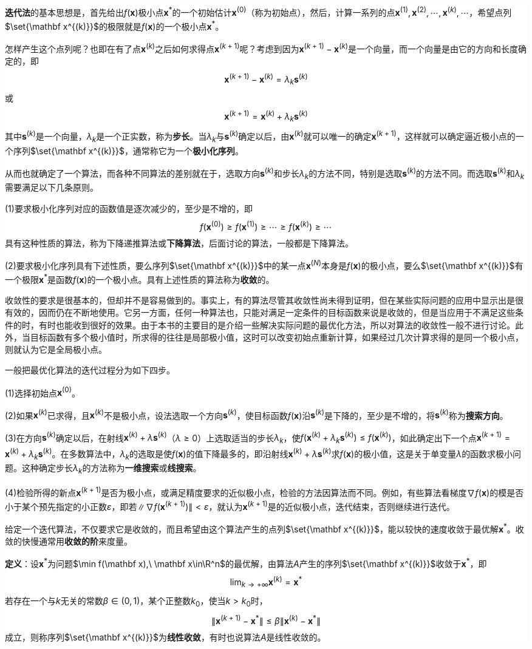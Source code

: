 **迭代法**的基本思想是，首先给出$f(\mathbf x)$极小点$\mathbf x^*$的一个初始估计$\mathbf x^{(0)}$（称为初始点），然后，计算一系列的点$\mathbf x^{(1)},\mathbf x^{(2)},\cdots,\mathbf x^{(k)},\cdots$，希望点列$\set{\mathbf x^{(k)}}$的极限就是$f(\mathbf x)$的一个极小点$\mathbf x^*$。

怎样产生这个点列呢？也即在有了点$\mathbf x^{(k)}$之后如何求得点$\mathbf x^{(k+1)}$呢？考虑到因为$\mathbf x^{(k+1)}-\mathbf x^{(k)}$是一个向量，而一个向量是由它的方向和长度确定的，即
$$
\mathbf x^{(k+1)}-\mathbf x^{(k)} = \lambda_k \mathbf s^{(k)}
$$
或
$$
\mathbf x^{(k+1)} = \mathbf x^{(k)} + \lambda_k \mathbf s^{(k)}
$$
其中$\mathbf s^{(k)}$是一个向量，$\lambda_k$是一个正实数，称为**步长**。当$\lambda_k$与$\mathbf s^{(k)}$确定以后，由$\mathbf x^{(k)}$就可以唯一的确定$\mathbf x^{(k+1)}$，这样就可以确定逼近极小点的一个序列$\set{\mathbf x^{(k)}}$，通常称它为一个**极小化序列**。

从而也就确定了一个算法，而各种不同算法的差别就在于，选取方向$\mathbf s^{(k)}$和步长$\lambda_k$的方法不同，特别是选取$\mathbf s^{(k)}$的方法不同。而选取$\mathbf s^{(k)}$和$\lambda_k$需要满足以下几条原则。

(1)要求极小化序列对应的函数值是逐次减少的，至少是不增的，即
$$
f(\mathbf x^{(0)})\ge f(\mathbf x^{(1)})\ge\cdots\ge f(\mathbf x^{(k)})\ge\cdots
$$
具有这种性质的算法，称为下降递推算法或**下降算法**，后面讨论的算法，一般都是下降算法。

(2)要求极小化序列具有下述性质，要么序列$\set{\mathbf x^{(k)}}$中的某一点$\mathbf x^{(N)}$本身是$f(\mathbf x)$的极小点，要么$\set{\mathbf x^{(k)}}$有一个极限$\mathbf x^*$是函数$f(\mathbf x)$的一个极小点。具有上述性质的算法称为**收敛**的。

收敛性的要求是很基本的，但却并不是容易做到的。事实上，有的算法尽管其收敛性尚未得到证明，但在某些实际问题的应用中显示出是很有效的，因而仍在不断地使用。它另一方面，任何一种算法也，只能对满足一定条件的目标函数来说是收敛的，但是当应用于不满足这些条件的时，有时也能收到很好的效果。由于本书的主要目的是介绍一些解决实际问题的最优化方法，所以对算法的收敛性一般不进行讨论。此外，当目标函数有多个极小值时，所求得的往往是局部极小值，这时可以改变初始点重新计算，如果经过几次计算求得的是同一个极小点，则就认为它是全局极小点。

一般把最优化算法的迭代过程分为如下四步。

(1)选择初始点$\mathbf x^{(0)}$。

(2)如果$\mathbf x^{(k)}$已求得，且$\mathbf x^{(k)}$不是极小点，设法选取一个方向$\mathbf s^{(k)}$，使目标函数$f(\mathbf x)$沿$\mathbf s^{(k)}$是下降的，至少是不增的，将$\mathbf s^{(k)}$称为**搜索方向**。

(3)在方向$\mathbf s^{(k)}$确定以后，在射线$\mathbf x^{(k)}+\lambda\mathbf s^{(k)}$（$\lambda\ge0$）上选取适当的步长$\lambda_k$，使$f(\mathbf x^{(k)}+\lambda_k\mathbf s^{(k)})\le f(\mathbf x^{(k)})$，如此确定出下一个点$\mathbf x^{(k+1)}=\mathbf x^{(k)}+\lambda_k\mathbf s^{(k)}$。在多数算法中，$\lambda_k$的选取是使$f(\mathbf x)$的值下降最多的，即沿射线$\mathbf x^{(k)}+\lambda\mathbf s^{(k)}$求$f(\mathbf x)$的极小值，这是关于单变量$\lambda$的函数求极小问题。这种确定步长$\lambda_k$的方法称为**一维搜索**或**线搜索**。

(4)检验所得的新点$\mathbf x^{(k+1)}$是否为极小点，或满足精度要求的近似极小点，检验的方法因算法而不同。例如，有些算法看梯度$\nabla f(\mathbf x)$的模是否小于某个预先指定的小正数$\varepsilon$，即若$\|\nabla f(\mathbf x^{(k+1)})\|<\varepsilon$，就认为$\mathbf x^{(k+1)}$是的近似极小点，迭代结束，否则继续进行迭代。

给定一个迭代算法，不仅要求它是收敛的，而且希望由这个算法产生的点列$\set{\mathbf x^{(k)}}$，能以较快的速度收敛于最优解$\mathbf x^*$。收敛的快慢通常用**收敛的阶**来度量。

**定义**：设$\mathbf x^*$为问题$\min f(\mathbf x),\ \mathbf x\in\R^n$的最优解，由算法$A$产生的序列$\set{\mathbf x^{(k)}}$收敛于$\mathbf x^*$，即
$$
\lim_{k\to+\infty} \mathbf x^{(k)} = \mathbf x^*
$$
若存在一个与$k$无关的常数$\beta\in(0,1)$，某个正整数$k_0$，使当$k>k_0$时，
$$
\|\mathbf x^{(k+1)}-\mathbf x^*\| \le \beta\|\mathbf x^{(k)}-\mathbf x^*\|
$$
成立，则称序列$\set{\mathbf x^{(k)}}$为**线性收敛**，有时也说算法$A$是线性收敛的。
